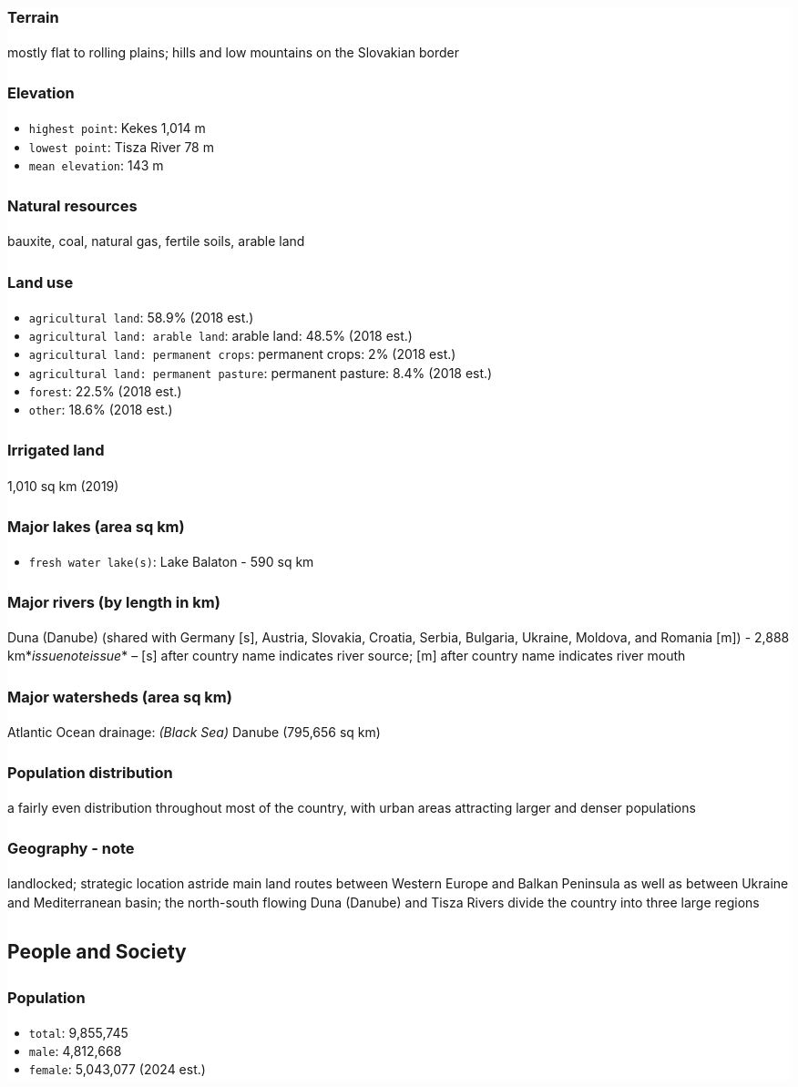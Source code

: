 ### Terrain
mostly flat to rolling plains; hills and low mountains on the Slovakian border

### Elevation
- `highest point`: Kekes 1,014 m
- `lowest point`: Tisza River 78 m
- `mean elevation`: 143 m

### Natural resources
bauxite, coal, natural gas, fertile soils, arable land

### Land use
- `agricultural land`: 58.9% (2018 est.)
- `agricultural land: arable land`: arable land: 48.5% (2018 est.)
- `agricultural land: permanent crops`: permanent crops: 2% (2018 est.)
- `agricultural land: permanent pasture`: permanent pasture: 8.4% (2018 est.)
- `forest`: 22.5% (2018 est.)
- `other`: 18.6% (2018 est.)

### Irrigated land
1,010 sq km (2019)

### Major lakes (area sq km)
- `fresh water lake(s)`: Lake Balaton - 590 sq km

### Major rivers (by length in km)
Duna (Danube) (shared with Germany [s], Austria, Slovakia, Croatia, Serbia, Bulgaria, Ukraine, Moldova, and Romania [m]) - 2,888 km*_issue_*note*_issue_* – [s] after country name indicates river source; [m] after country name indicates river mouth

### Major watersheds (area sq km)
Atlantic Ocean drainage: *(Black Sea)* Danube (795,656 sq km)

### Population distribution
a fairly even distribution throughout most of the country, with urban areas attracting larger and denser populations

### Geography - note
landlocked; strategic location astride main land routes between Western Europe and Balkan Peninsula as well as between Ukraine and Mediterranean basin; the north-south flowing Duna (Danube) and Tisza Rivers divide the country into three large regions

## People and Society

### Population
- `total`: 9,855,745
- `male`: 4,812,668
- `female`: 5,043,077 (2024 est.)
